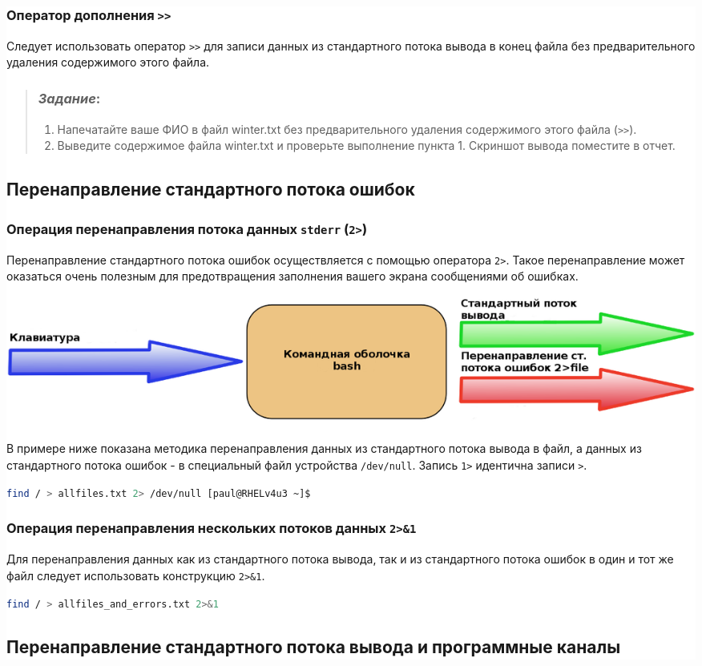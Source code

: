 ### Оператор дополнения `>>` <a name="125"></a>

Следует использовать оператор `>>` для записи данных из стандартного потока вывода в конец файла без предварительного удаления содержимого этого файла.

> ### _Задание_:
> 
> 1. Напечатайте ваше ФИО в файл winter.txt без предварительного удаления содержимого этого файла (`>>`). 
> 2. Выведите содержимое файла winter.txt и проверьте выполнение пункта 1. Скриншот вывода поместите в отчет.

## Перенаправление стандартного потока ошибок <a name="13"></a>

### Операция перенаправления потока данных `stderr` (`2>`) <a name="131"></a>

Перенаправление стандартного потока ошибок осуществляется с помощью оператора `2>`. Такое перенаправление может оказаться очень полезным для предотвращения заполнения вашего экрана сообщениями об ошибках.

![bash_error_redirection_ru.png](pics/bash_error_redirection_ru.png)

В примере ниже показана методика перенаправления данных из стандартного потока вывода в файл, а данных из стандартного потока ошибок - в специальный файл устройства `/dev/null`. Запись `1>` идентична записи `>`.

``` bash
find / > allfiles.txt 2> /dev/null [paul@RHELv4u3 ~]$
```

### Операция перенаправления нескольких потоков данных `2>&1` <a name="132"></a>

Для перенаправления данных как из стандартного потока вывода, так и из стандартного потока ошибок в один и тот же файл следует использовать конструкцию `2>&1`.

``` bash
find / > allfiles_and_errors.txt 2>&1
```

## Перенаправление стандартного потока вывода и программные каналы <a name="14"></a>
